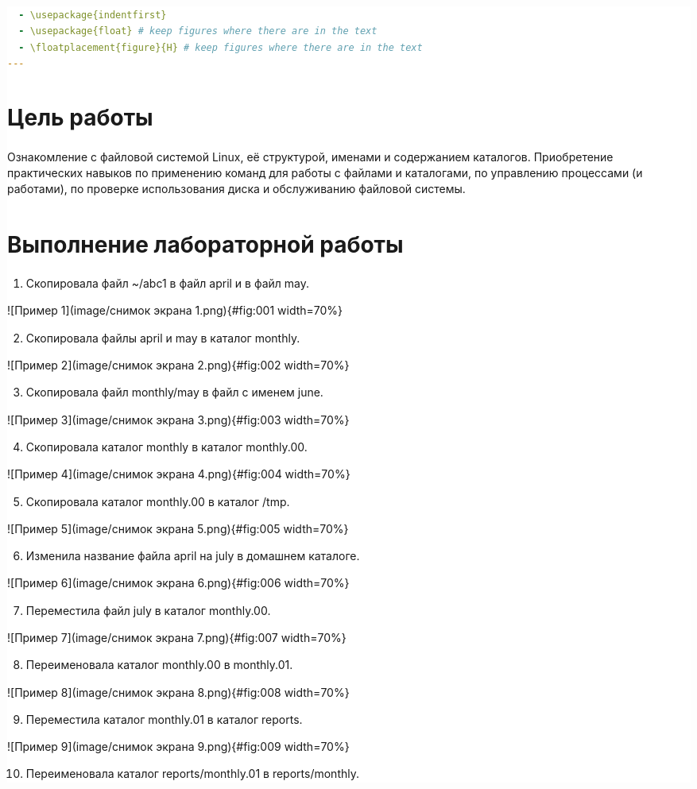 ```yaml
  - \usepackage{indentfirst}
  - \usepackage{float} # keep figures where there are in the text
  - \floatplacement{figure}{H} # keep figures where there are in the text
---
```


# Цель работы

Ознакомление с файловой системой Linux, её структурой, именами и содержанием каталогов. Приобретение практических навыков по применению команд для работы с файлами и каталогами, по управлению процессами (и работами), по проверке использования диска и обслуживанию файловой системы. 


# Выполнение лабораторной работы

1. Скопировала файл ~/abc1 в файл april и в файл may. 

![Пример 1](image/снимок экрана 1.png){#fig:001 width=70%}

2. Скопировала файлы april и may в каталог monthly. 

![Пример 2](image/снимок экрана 2.png){#fig:002 width=70%}

3. Скопировала файл monthly/may в файл с именем june. 

![Пример 3](image/снимок экрана 3.png){#fig:003 width=70%}

4. Скопировала каталог monthly в каталог monthly.00. 

![Пример 4](image/снимок экрана 4.png){#fig:004 width=70%}

5. Скопировала каталог monthly.00 в каталог /tmp. 

![Пример 5](image/снимок экрана 5.png){#fig:005 width=70%}

6. Изменила название файла april на july в домашнем каталоге.

![Пример 6](image/снимок экрана 6.png){#fig:006 width=70%}

7. Переместила файл july в каталог monthly.00.

![Пример 7](image/снимок экрана 7.png){#fig:007 width=70%}

8. Переименовала каталог monthly.00 в monthly.01.

![Пример 8](image/снимок экрана 8.png){#fig:008 width=70%}

9. Переместила каталог monthly.01 в каталог reports.

![Пример 9](image/снимок экрана 9.png){#fig:009 width=70%}

10. Переименовала каталог reports/monthly.01 в reports/monthly. 
